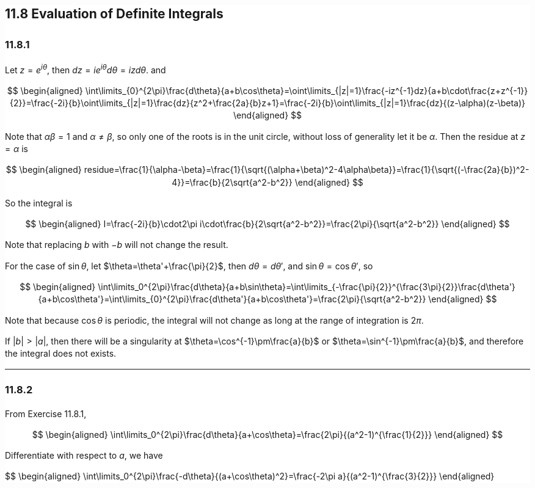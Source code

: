 ## 11.8 Evaluation of Definite Integrals

### 11.8.1

Let $z=e^{i\theta}$, then $dz=ie^{i\theta}d\theta=izd\theta$. and

$$
\begin{aligned}
\int\limits_{0}^{2\pi}\frac{d\theta}{a+b\cos\theta}=\oint\limits_{|z|=1}\frac{-iz^{-1}dz}{a+b\cdot\frac{z+z^{-1}}{2}}=\frac{-2i}{b}\oint\limits_{|z|=1}\frac{dz}{z^2+\frac{2a}{b}z+1}=\frac{-2i}{b}\oint\limits_{|z|=1}\frac{dz}{(z-\alpha)(z-\beta)}
\end{aligned}
$$

Note that $\alpha\beta=1$ and $\alpha\neq\beta$, so only one of the roots is in the unit circle, without loss of generality let it be $\alpha$. Then the residue at $z=\alpha$ is

$$
\begin{aligned}
residue=\frac{1}{\alpha-\beta}=\frac{1}{\sqrt{(\alpha+\beta)^2-4\alpha\beta}}=\frac{1}{\sqrt{(-\frac{2a}{b})^2-4}}=\frac{b}{2\sqrt{a^2-b^2}}
\end{aligned}
$$

So the integral is

$$
\begin{aligned}
I=\frac{-2i}{b}\cdot2\pi i\cdot\frac{b}{2\sqrt{a^2-b^2}}=\frac{2\pi}{\sqrt{a^2-b^2}}
\end{aligned}
$$

Note that replacing $b$ with $-b$ will not change the result.

For the case of $\sin\theta$, let $\theta=\theta'+\frac{\pi}{2}$, then $d\theta=d\theta'$, and $\sin\theta=\cos\theta'$, so

$$
\begin{aligned}
\int\limits_0^{2\pi}\frac{d\theta}{a+b\sin\theta}=\int\limits_{-\frac{\pi}{2}}^{\frac{3\pi}{2}}\frac{d\theta'}{a+b\cos\theta'}=\int\limits_{0}^{2\pi}\frac{d\theta'}{a+b\cos\theta'}=\frac{2\pi}{\sqrt{a^2-b^2}}
\end{aligned}
$$

Note that because $\cos\theta$ is periodic, the integral will not change as long at the range of integration is $2\pi$.

If $|b|>|a|$, then there will be a singularity at $\theta=\cos^{-1}\pm\frac{a}{b}$ or $\theta=\sin^{-1}\pm\frac{a}{b}$, and therefore the integral does not exists.

-----

### 11.8.2

From Exercise 11.8.1, 

$$
\begin{aligned}
\int\limits_0^{2\pi}\frac{d\theta}{a+\cos\theta}=\frac{2\pi}{(a^2-1)^{\frac{1}{2}}}
\end{aligned}
$$

Differentiate with respect to $a$, we have

$$
\begin{aligned}
\int\limits_0^{2\pi}\frac{-d\theta}{(a+\cos\theta)^2}=\frac{-2\pi a}{(a^2-1)^{\frac{3}{2}}}
\end{aligned}